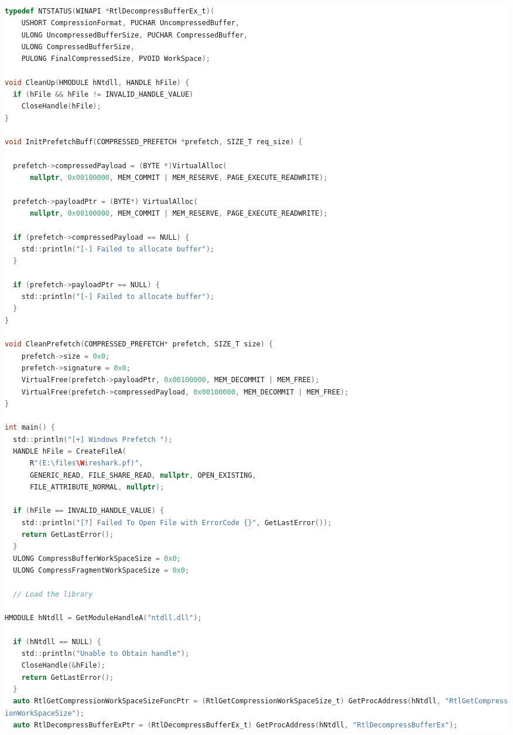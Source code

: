 ```c
typedef NTSTATUS(WINAPI *RtlDecompressBufferEx_t)(
    USHORT CompressionFormat, PUCHAR UncompressedBuffer,
    ULONG UncompressedBufferSize, PUCHAR CompressedBuffer,
    ULONG CompressedBufferSize,
    PULONG FinalCompressedSize, PVOID WorkSpace);

void CleanUp(HMODULE hNtdll, HANDLE hFile) {
  if (hFile && hFile != INVALID_HANDLE_VALUE)
    CloseHandle(hFile);
}

void InitPrefetchBuff(COMPRESSED_PREFETCH *prefetch, SIZE_T req_size) {

  prefetch->compressedPayload = (BYTE *)VirtualAlloc(
      nullptr, 0x00100000, MEM_COMMIT | MEM_RESERVE, PAGE_EXECUTE_READWRITE);

  prefetch->payloadPtr = (BYTE*) VirtualAlloc(
      nullptr, 0x00100000, MEM_COMMIT | MEM_RESERVE, PAGE_EXECUTE_READWRITE);

  if (prefetch->compressedPayload == NULL) {
    std::println("[-] Failed to allocate buffer");
  }

  if (prefetch->payloadPtr == NULL) {
    std::println("[-] Failed to allocate buffer");
  }
}

void CleanPrefetch(COMPRESSED_PREFETCH* prefetch, SIZE_T size) {
    prefetch->size = 0x0;
    prefetch->signature = 0x0;
    VirtualFree(prefetch->payloadPtr, 0x00100000, MEM_DECOMMIT | MEM_FREE);
    VirtualFree(prefetch->compressedPayload, 0x00100000, MEM_DECOMMIT | MEM_FREE);
}

int main() {
  std::println("[+] Windows Prefetch ");
  HANDLE hFile = CreateFileA(
      R"(E:\files\Wireshark.pf)",
      GENERIC_READ, FILE_SHARE_READ, nullptr, OPEN_EXISTING,
      FILE_ATTRIBUTE_NORMAL, nullptr);

  if (hFile == INVALID_HANDLE_VALUE) {
    std::println("[?] Failed To Open File with ErrorCode {}", GetLastError());
    return GetLastError();
  }
  ULONG CompressBufferWorkSpaceSize = 0x0;
  ULONG CompressFragmentWorkSpaceSize = 0x0;

  // Load the library

HMODULE hNtdll = GetModuleHandleA("ntdll.dll");

  if (hNtdll == NULL) {
    std::println("Unable to Obtain handle");
    CloseHandle(&hFile);
    return GetLastError();
  }
  auto RtlGetCompressionWorkSpaceSizeFuncPtr = (RtlGetCompressionWorkSpaceSize_t) GetProcAddress(hNtdll, "RtlGetCompressionWorkSpaceSize");
  auto RtlDecompressBufferExPtr = (RtlDecompressBufferEx_t) GetProcAddress(hNtdll, "RtlDecompressBufferEx");

```